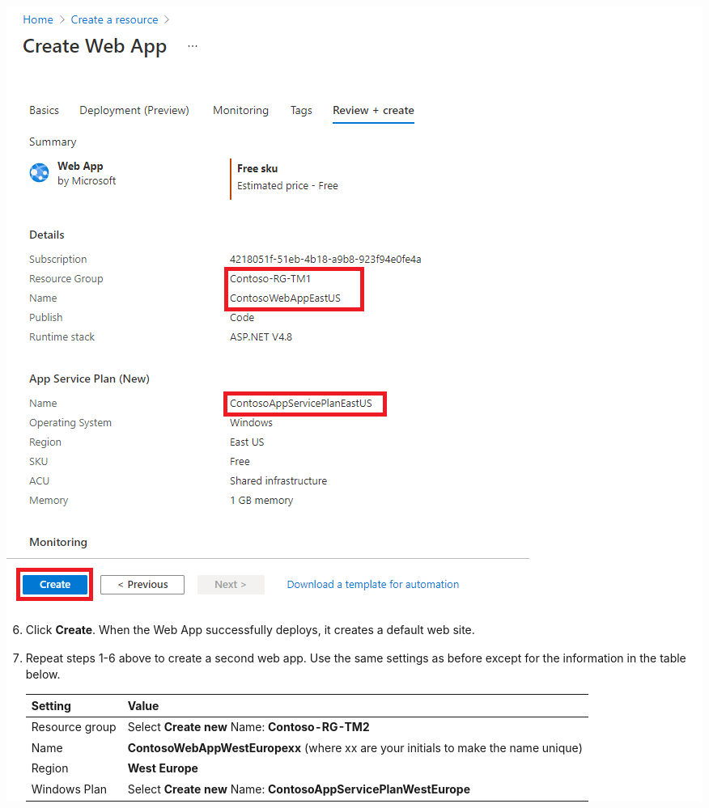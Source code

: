    ![Picture 18](../media/create-web-app-1.png)

6. Click **Create**. When the Web App successfully deploys, it creates a default web site.

7. Repeat steps 1-6 above to create a second web app. Use the same settings as before except for the information in the table below. 

   | **Setting**    | **Value**                                                    |
   | -------------- | ------------------------------------------------------------ |
   | Resource group | Select **Create  new**  Name: **Contoso-RG-TM2**             |
   | Name           | **ContosoWebAppWestEuropexx** (where xx are your initials to make the name unique)  |
   | Region         | **West Europe**                                              |
   | Windows Plan   | Select **Create  new**  Name: **ContosoAppServicePlanWestEurope** |
